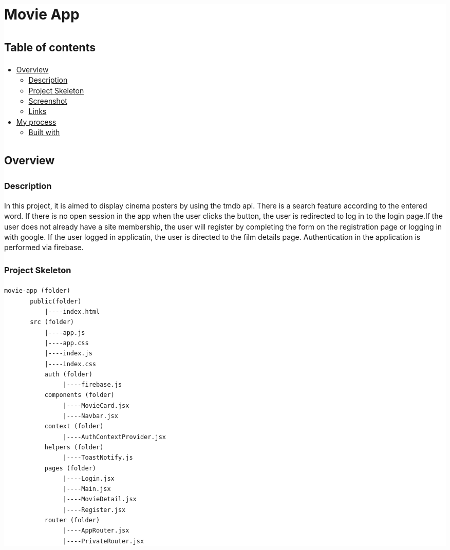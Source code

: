 # Movie App

## Table of contents

- [Overview](#overview)
  - [Description](#description)
  - [Project Skeleton](#project-skeleton)
  - [Screenshot](#screenshot)
  - [Links](#links)
- [My process](#my-process)
  - [Built with](#built-with)



## Overview

### Description

In this project, it is aimed to display cinema posters by using the tmdb api. There is a search feature according to the entered word. If there is no open session in the app when the user clicks the button, the user is redirected to log in to the login page.If the user does not already have a site membership, the user will register by completing the form on the registration page or logging in with google. If the user logged in applicatin, the user is directed to the film details page. Authentication in the application is performed via firebase.

### Project Skeleton

```
movie-app (folder)
       public(folder)
           |----index.html 
       src (folder)
           |----app.js 
           |----app.css 
           |----index.js
           |----index.css 
           auth (folder)
                |----firebase.js
           components (folder)
                |----MovieCard.jsx
                |----Navbar.jsx
           context (folder)
                |----AuthContextProvider.jsx
           helpers (folder)
                |----ToastNotify.js
           pages (folder)
                |----Login.jsx
                |----Main.jsx
                |----MovieDetail.jsx
                |----Register.jsx
           router (folder)
                |----AppRouter.jsx
                |----PrivateRouter.jsx
```
